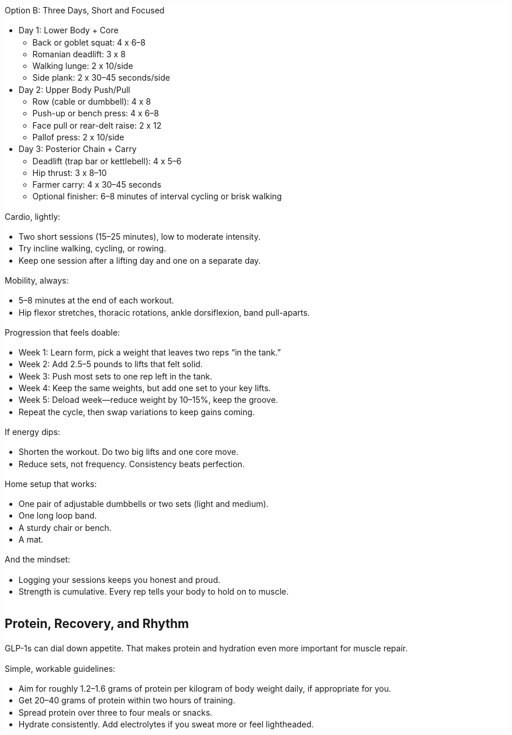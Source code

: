 Option B: Three Days, Short and Focused
- Day 1: Lower Body + Core
  - Back or goblet squat: 4 x 6–8
  - Romanian deadlift: 3 x 8
  - Walking lunge: 2 x 10/side
  - Side plank: 2 x 30–45 seconds/side
- Day 2: Upper Body Push/Pull
  - Row (cable or dumbbell): 4 x 8
  - Push-up or bench press: 4 x 6–8
  - Face pull or rear-delt raise: 2 x 12
  - Pallof press: 2 x 10/side
- Day 3: Posterior Chain + Carry
  - Deadlift (trap bar or kettlebell): 4 x 5–6
  - Hip thrust: 3 x 8–10
  - Farmer carry: 4 x 30–45 seconds
  - Optional finisher: 6–8 minutes of interval cycling or brisk walking

Cardio, lightly:
- Two short sessions (15–25 minutes), low to moderate intensity.
- Try incline walking, cycling, or rowing.
- Keep one session after a lifting day and one on a separate day.

Mobility, always:
- 5–8 minutes at the end of each workout.
- Hip flexor stretches, thoracic rotations, ankle dorsiflexion, band pull-aparts.

Progression that feels doable:
- Week 1: Learn form, pick a weight that leaves two reps “in the tank.”
- Week 2: Add 2.5–5 pounds to lifts that felt solid.
- Week 3: Push most sets to one rep left in the tank.
- Week 4: Keep the same weights, but add one set to your key lifts.
- Week 5: Deload week—reduce weight by 10–15%, keep the groove.
- Repeat the cycle, then swap variations to keep gains coming.

If energy dips:
- Shorten the workout. Do two big lifts and one core move.
- Reduce sets, not frequency. Consistency beats perfection.

Home setup that works:
- One pair of adjustable dumbbells or two sets (light and medium).
- One long loop band.
- A sturdy chair or bench.
- A mat.

And the mindset:
- Logging your sessions keeps you honest and proud.
- Strength is cumulative. Every rep tells your body to hold on to muscle.

## Protein, Recovery, and Rhythm

GLP-1s can dial down appetite. That makes protein and hydration even more important for muscle repair.

Simple, workable guidelines:
- Aim for roughly 1.2–1.6 grams of protein per kilogram of body weight daily, if appropriate for you.
- Get 20–40 grams of protein within two hours of training.
- Spread protein over three to four meals or snacks.
- Hydrate consistently. Add electrolytes if you sweat more or feel lightheaded.
